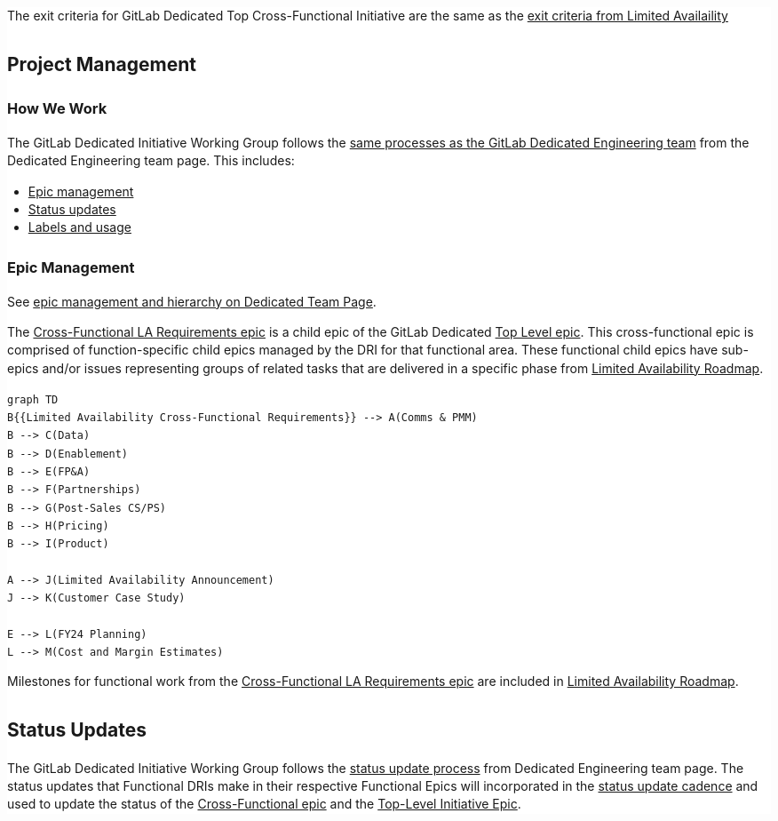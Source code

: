 The exit criteria for GitLab Dedicated Top Cross-Functional Initiative are the same as the [exit criteria from Limited Availaility](https://about.gitlab.com/direction/saas-platforms/dedicated/#limited-availability)

## Project Management

### How We Work

The GitLab Dedicated Initiative Working Group follows the [same processes as the GitLab Dedicated Engineering team](/handbook/engineering/infrastructure/team/gitlab-dedicated/#how-we-work) from the Dedicated Engineering team page. This includes:
- [Epic management](/handbook/engineering/infrastructure/team/gitlab-dedicated/#epic-hierarchy)
- [Status updates](/handbook/engineering/infrastructure/team/gitlab-dedicated/#status-updates)
- [Labels and usage](/handbook/engineering/infrastructure/team/gitlab-dedicated/#labels)

### Epic Management

See [epic management and hierarchy on Dedicated Team Page](/handbook/engineering/infrastructure/team/gitlab-dedicated/#epic-hierarchy).

The [Cross-Functional LA Requirements epic](https://gitlab.com/groups/gitlab-com/gl-infra/-/epics/866) is a child epic of the GitLab Dedicated [Top Level epic](https://gitlab.com/groups/gitlab-com/gl-infra/-/epics/479). This cross-functional epic is comprised of function-specific child epics managed by the DRI for that functional area. These functional child epics have sub-epics and/or issues representing groups of related tasks that are delivered in a specific phase from [Limited Availability Roadmap](https://about.gitlab.com/direction/saas-platforms/dedicated/#limited-availability-roadmap).

```mermaid
graph TD
B{{Limited Availability Cross-Functional Requirements}} --> A(Comms & PMM)
B --> C(Data)
B --> D(Enablement)
B --> E(FP&A)
B --> F(Partnerships)
B --> G(Post-Sales CS/PS)
B --> H(Pricing)
B --> I(Product)

A --> J(Limited Availability Announcement)
J --> K(Customer Case Study)

E --> L(FY24 Planning)
L --> M(Cost and Margin Estimates)
```

Milestones for functional work from the [Cross-Functional LA Requirements epic](https://gitlab.com/groups/gitlab-com/gl-infra/-/epics/866) are included in [Limited Availability Roadmap](https://about.gitlab.com/direction/saas-platforms/dedicated/#limited-availability-roadmap).

## Status Updates

The GitLab Dedicated Initiative Working Group follows the [status update process](https://about.gitlab.com/handbook/engineering/infrastructure/team/gitlab-dedicated/#status-updates) from Dedicated Engineering team page. The status updates that Functional DRIs make in their respective Functional Epics will incorporated in the [status update cadence](https://about.gitlab.com/handbook/engineering/infrastructure/team/gitlab-dedicated/#status-updates) and used to update the status of the [Cross-Functional epic](https://gitlab.com/groups/gitlab-com/gl-infra/-/epics/866) and the [Top-Level Initiative Epic](https://gitlab.com/groups/gitlab-com/gl-infra/-/epics/479).
